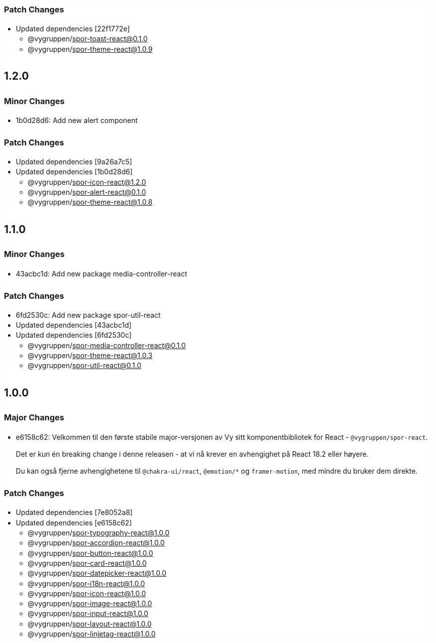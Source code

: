 ### Patch Changes

- Updated dependencies [22f1772e]
  - @vygruppen/spor-toast-react@0.1.0
  - @vygruppen/spor-theme-react@1.0.9

## 1.2.0

### Minor Changes

- 1b0d28d6: Add new alert component

### Patch Changes

- Updated dependencies [9a26a7c5]
- Updated dependencies [1b0d28d6]
  - @vygruppen/spor-icon-react@1.2.0
  - @vygruppen/spor-alert-react@0.1.0
  - @vygruppen/spor-theme-react@1.0.8

## 1.1.0

### Minor Changes

- 43acbc1d: Add new package media-controller-react

### Patch Changes

- 6fd2530c: Add new package spor-util-react
- Updated dependencies [43acbc1d]
- Updated dependencies [6fd2530c]
  - @vygruppen/spor-media-controller-react@0.1.0
  - @vygruppen/spor-theme-react@1.0.3
  - @vygruppen/spor-util-react@0.1.0

## 1.0.0

### Major Changes

- e6158c62: Velkommen til den første stabile major-versjonen av Vy sitt komponentbibliotek for React - `@vygruppen/spor-react`.

  Det er kun én breaking change i denne releasen - at vi nå krever en avhengighet på React 18.2 eller høyere.

  Du kan også fjerne avhengighetene til `@chakra-ui/react`, `@emotion/*` og `framer-motion`, med mindre du bruker dem direkte.

### Patch Changes

- Updated dependencies [7e8052a8]
- Updated dependencies [e6158c62]
  - @vygruppen/spor-typography-react@1.0.0
  - @vygruppen/spor-accordion-react@1.0.0
  - @vygruppen/spor-button-react@1.0.0
  - @vygruppen/spor-card-react@1.0.0
  - @vygruppen/spor-datepicker-react@1.0.0
  - @vygruppen/spor-i18n-react@1.0.0
  - @vygruppen/spor-icon-react@1.0.0
  - @vygruppen/spor-image-react@1.0.0
  - @vygruppen/spor-input-react@1.0.0
  - @vygruppen/spor-layout-react@1.0.0
  - @vygruppen/spor-linjetag-react@1.0.0